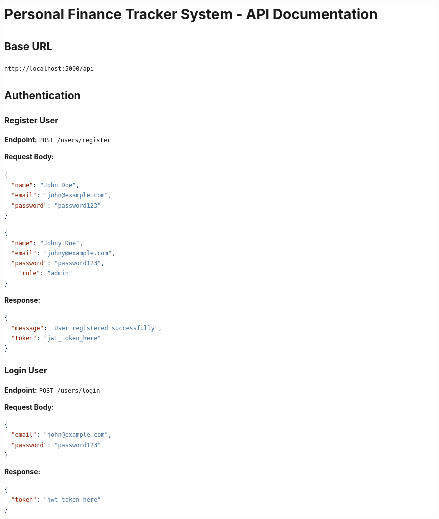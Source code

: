 # Personal Finance Tracker System - API Documentation

## Base URL
```
http://localhost:5000/api
```

## Authentication

### Register User
**Endpoint:** `POST /users/register`

**Request Body:**
```json
{
  "name": "John Doe",
  "email": "john@example.com",
  "password": "password123"
}
```
```json
{
  "name": "Johny Doe",
  "email": "johny@example.com",
  "password": "password123",
    "role": "admin"
}
```

**Response:**
```json
{
  "message": "User registered successfully",
  "token": "jwt_token_here"
}
```

### Login User
**Endpoint:** `POST /users/login`

**Request Body:**
```json
{
  "email": "john@example.com",
  "password": "password123"
}
```

**Response:**
```json
{
  "token": "jwt_token_here"
}
```
